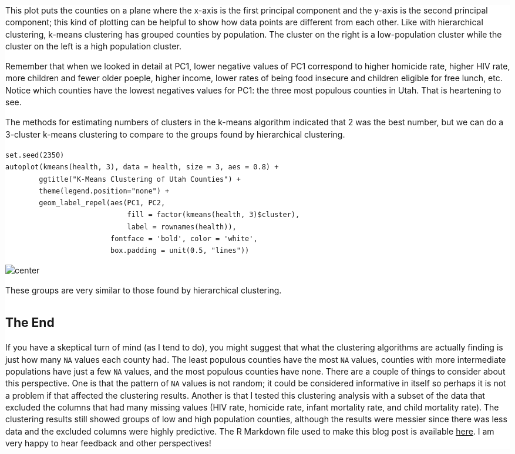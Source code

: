 This plot puts the counties on a plane where the x-axis is the first principal component and the y-axis is the second principal component; this kind of plotting can be helpful to show how data points are different from each other. Like with hierarchical clustering, k-means clustering has grouped counties by population. The cluster on the right is a low-population cluster while the cluster on the left is a high population cluster.

Remember that when we looked in detail at PC1, lower negative values of PC1 correspond to higher homicide rate, higher HIV rate, more children and fewer older poeple, higher income, lower rates of being food insecure and children eligible for free lunch, etc. Notice which counties have the lowest negatives values for PC1: the three most populous counties in Utah. That is heartening to see.

The methods for estimating numbers of clusters in the k-means algorithm indicated that 2 was the best number, but we can do a 3-cluster k-means clustering to compare to the groups found by hierarchical clustering.


```{r}
set.seed(2350)
autoplot(kmeans(health, 3), data = health, size = 3, aes = 0.8) + 
        ggtitle("K-Means Clustering of Utah Counties") + 
        theme(legend.position="none") + 
        geom_label_repel(aes(PC1, PC2, 
                             fill = factor(kmeans(health, 3)$cluster), 
                             label = rownames(health)), 
                         fontface = 'bold', color = 'white', 
                         box.padding = unit(0.5, "lines"))
```

![center](/figs/2016-1-11-Health-Care-Indicators/unnamed-chunk-20-1.png) 

These groups are very similar to those found by hierarchical clustering.

## The End

If you have a skeptical turn of mind (as I tend to do), you might suggest that what the clustering algorithms are actually finding is just how many `NA` values each county had. The least populous counties have the most `NA` values, counties with more intermediate populations have just a few `NA` values, and the most populous counties have none. There are a couple of things to consider about this perspective. One is that the pattern of `NA` values is not random; it could be considered informative in itself so perhaps it is not a problem if that affected the clustering results. Another is that I tested this clustering analysis with a subset of the data that excluded the columns that had many missing values (HIV rate, homicide rate, infant mortality rate, and child mortality rate). The clustering results still showed groups of low and high population counties, although the results were messier since there was less data and the excluded columns were highly predictive. The R Markdown file used to make this blog post is available [here](https://github.com/juliasilge/juliasilge.github.io/blob/master/_R/2016-1-11-Health-Care-Indicators.Rmd). I am very happy to hear feedback and other perspectives!
